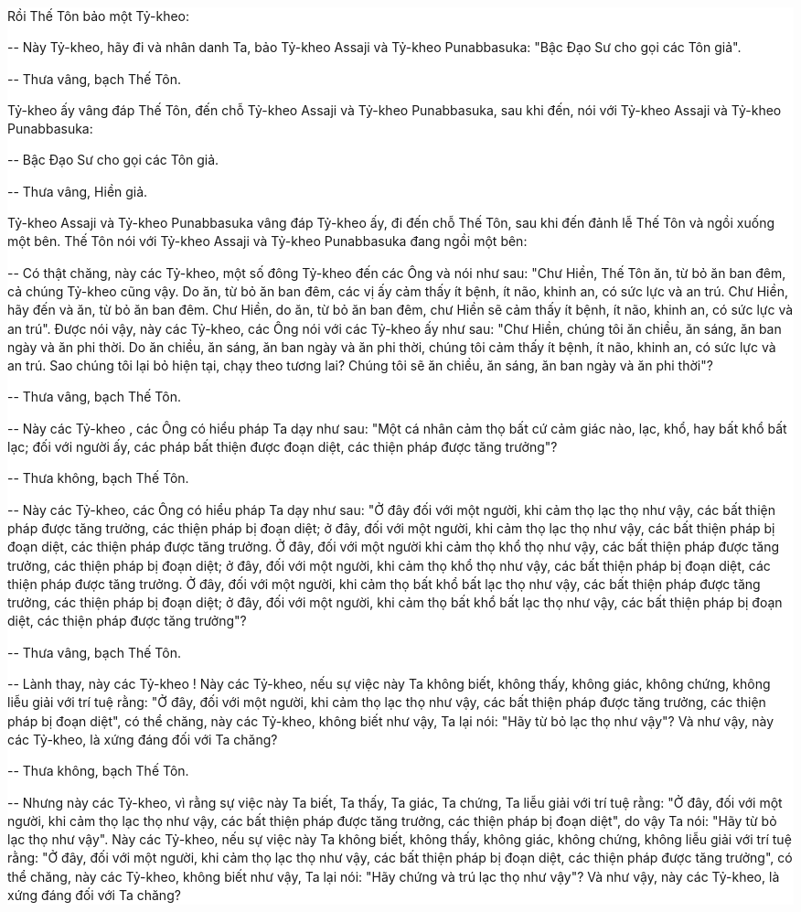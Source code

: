 Rồi Thế Tôn bảo một Tỷ-kheo:

-- Này Tỷ-kheo, hãy đi và nhân danh Ta, bảo Tỷ-kheo Assaji và Tỷ-kheo Punabbasuka: "Bậc Ðạo Sư cho gọi các Tôn giả".

-- Thưa vâng, bạch Thế Tôn.

Tỷ-kheo ấy vâng đáp Thế Tôn, đến chỗ Tỷ-kheo Assaji và Tỷ-kheo Punabbasuka, sau khi đến, nói với Tỷ-kheo Assaji và Tỷ-kheo Punabbasuka:

-- Bậc Ðạo Sư cho gọi các Tôn giả.

-- Thưa vâng, Hiền giả.

Tỷ-kheo Assaji và Tỷ-kheo Punabbasuka vâng đáp Tỷ-kheo ấy, đi đến chỗ Thế Tôn, sau khi đến đảnh lễ Thế Tôn và ngồi xuống một bên. Thế Tôn nói với Tỷ-kheo Assaji và Tỷ-kheo Punabbasuka đang ngồi một bên:

-- Có thật chăng, này các Tỷ-kheo, một số đông Tỷ-kheo đến các Ông và nói như sau: "Chư Hiền, Thế Tôn ăn, từ bỏ ăn ban đêm, cả chúng Tỷ-kheo cũng vậy. Do ăn, từ bỏ ăn ban đêm, các vị ấy cảm thấy ít bệnh, ít não, khinh an, có sức lực và an trú. Chư Hiền, hãy đến và ăn, từ bỏ ăn ban đêm. Chư Hiền, do ăn, từ bỏ ăn ban đêm, chư Hiền sẽ cảm thấy ít bệnh, ít não, khinh an, có sức lực và an trú". Ðược nói vậy, này các Tỷ-kheo, các Ông nói với các Tỷ-kheo ấy như sau: "Chư Hiền, chúng tôi ăn chiều, ăn sáng, ăn ban ngày và ăn phi thời. Do ăn chiều, ăn sáng, ăn ban ngày và ăn phi thời, chúng tôi cảm thấy ít bệnh, ít não, khinh an, có sức lực và an trú. Sao chúng tôi lại bỏ hiện tại, chạy theo tương lai? Chúng tôi sẽ ăn chiều, ăn sáng, ăn ban ngày và ăn phi thời"?

-- Thưa vâng, bạch Thế Tôn.

-- Này các Tỷ-kheo , các Ông có hiểu pháp Ta dạy như sau: "Một cá nhân cảm thọ bất cứ cảm giác nào, lạc, khổ, hay bất khổ bất lạc; đối với người ấy, các pháp bất thiện được đoạn diệt, các thiện pháp được tăng trưởng"?

-- Thưa không, bạch Thế Tôn.

-- Này các Tỷ-kheo, các Ông có hiểu pháp Ta dạy như sau: "Ở đây đối với một người, khi cảm thọ lạc thọ như vậy, các bất thiện pháp được tăng trưởng, các thiện pháp bị đoạn diệt; ở đây, đối với một người, khi cảm thọ lạc thọ như vậy, các bất thiện pháp bị đoạn diệt, các thiện pháp được tăng trưởng. Ở đây, đối với một người khi cảm thọ khổ thọ như vậy, các bất thiện pháp được tăng trưởng, các thiện pháp bị đoạn diệt; ở đây, đối với một người, khi cảm thọ khổ thọ như vậy, các bất thiện pháp bị đoạn diệt, các thiện pháp được tăng trưởng. Ở đây, đối với một người, khi cảm thọ bất khổ bất lạc thọ như vậy, các bất thiện pháp được tăng trưởng, các thiện pháp bị đoạn diệt; ở đây, đối với một người, khi cảm thọ bất khổ bất lạc thọ như vậy, các bất thiện pháp bị đoạn diệt, các thiện pháp được tăng trưởng"?

-- Thưa vâng, bạch Thế Tôn.

-- Lành thay, này các Tỷ-kheo ! Này các Tỷ-kheo, nếu sự việc này Ta không biết, không thấy, không giác, không chứng, không liễu giải với trí tuệ rằng: "Ở đây, đối với một người, khi cảm thọ lạc thọ như vậy, các bất thiện pháp được tăng trưởng, các thiện pháp bị đoạn diệt", có thể chăng, này các Tỷ-kheo, không biết như vậy, Ta lại nói: "Hãy từ bỏ lạc thọ như vậy"? Và như vậy, này các Tỷ-kheo, là xứng đáng đối với Ta chăng?

-- Thưa không, bạch Thế Tôn.

-- Nhưng này các Tỷ-kheo, vì rằng sự việc này Ta biết, Ta thấy, Ta giác, Ta chứng, Ta liễu giải với trí tuệ rằng: "Ở đây, đối với một người, khi cảm thọ lạc thọ như vậy, các bất thiện pháp được tăng trưởng, các thiện pháp bị đoạn diệt", do vậy Ta nói: "Hãy từ bỏ lạc thọ như vậy". Này các Tỷ-kheo, nếu sự việc này Ta không biết, không thấy, không giác, không chứng, không liễu giải với trí tuệ rằng: "Ở đây, đối với một người, khi cảm thọ lạc thọ như vậy, các bất thiện pháp bị đoạn diệt, các thiện pháp được tăng trưởng", có thể chăng, này các Tỷ-kheo, không biết như vậy, Ta lại nói: "Hãy chứng và trú lạc thọ như vậy"? Và như vậy, này các Tỷ-kheo, là xứng đáng đối với Ta chăng?
